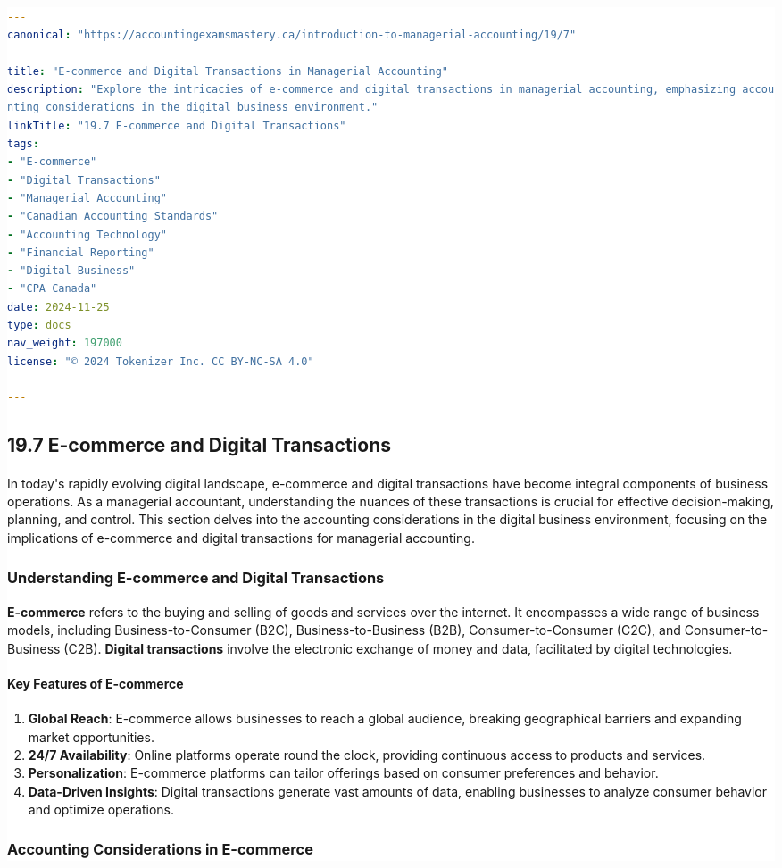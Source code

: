 ```yaml
---
canonical: "https://accountingexamsmastery.ca/introduction-to-managerial-accounting/19/7"

title: "E-commerce and Digital Transactions in Managerial Accounting"
description: "Explore the intricacies of e-commerce and digital transactions in managerial accounting, emphasizing accounting considerations in the digital business environment."
linkTitle: "19.7 E-commerce and Digital Transactions"
tags:
- "E-commerce"
- "Digital Transactions"
- "Managerial Accounting"
- "Canadian Accounting Standards"
- "Accounting Technology"
- "Financial Reporting"
- "Digital Business"
- "CPA Canada"
date: 2024-11-25
type: docs
nav_weight: 197000
license: "© 2024 Tokenizer Inc. CC BY-NC-SA 4.0"

---
```


## 19.7 E-commerce and Digital Transactions

In today's rapidly evolving digital landscape, e-commerce and digital transactions have become integral components of business operations. As a managerial accountant, understanding the nuances of these transactions is crucial for effective decision-making, planning, and control. This section delves into the accounting considerations in the digital business environment, focusing on the implications of e-commerce and digital transactions for managerial accounting.

### Understanding E-commerce and Digital Transactions

**E-commerce** refers to the buying and selling of goods and services over the internet. It encompasses a wide range of business models, including Business-to-Consumer (B2C), Business-to-Business (B2B), Consumer-to-Consumer (C2C), and Consumer-to-Business (C2B). **Digital transactions** involve the electronic exchange of money and data, facilitated by digital technologies.

#### Key Features of E-commerce

1. **Global Reach**: E-commerce allows businesses to reach a global audience, breaking geographical barriers and expanding market opportunities.
2. **24/7 Availability**: Online platforms operate round the clock, providing continuous access to products and services.
3. **Personalization**: E-commerce platforms can tailor offerings based on consumer preferences and behavior.
4. **Data-Driven Insights**: Digital transactions generate vast amounts of data, enabling businesses to analyze consumer behavior and optimize operations.

### Accounting Considerations in E-commerce
